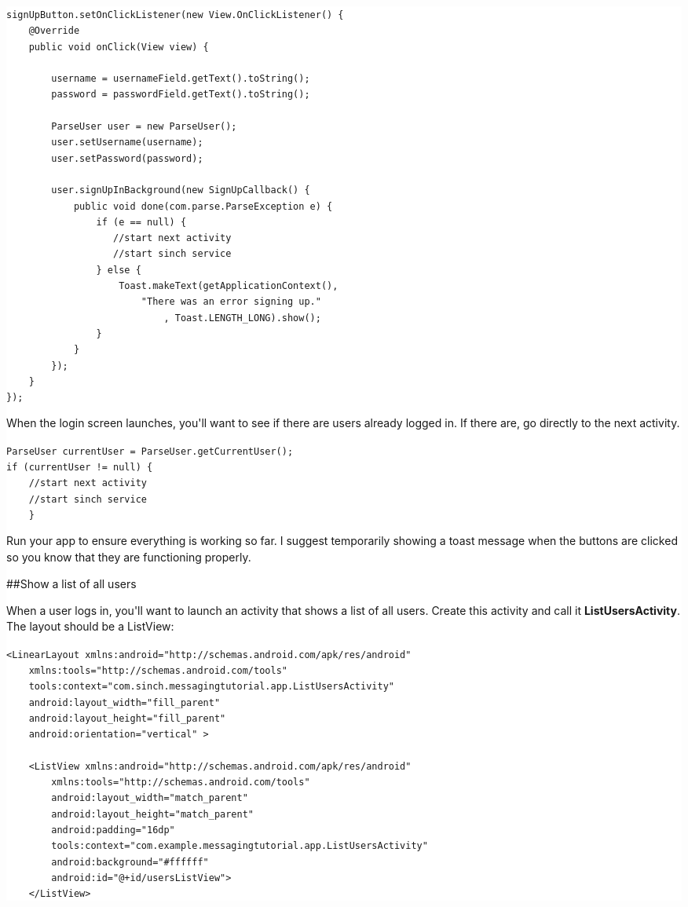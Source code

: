    signUpButton.setOnClickListener(new View.OnClickListener() {
        @Override
        public void onClick(View view) {

            username = usernameField.getText().toString();
            password = passwordField.getText().toString();

            ParseUser user = new ParseUser();
            user.setUsername(username);
            user.setPassword(password);

            user.signUpInBackground(new SignUpCallback() {
                public void done(com.parse.ParseException e) {
                    if (e == null) {
                       //start next activity 
                       //start sinch service
                    } else {
                        Toast.makeText(getApplicationContext(),
                            "There was an error signing up."
                                , Toast.LENGTH_LONG).show();
                    }
                }
            });
        }
    });
    
When the login screen launches, you'll want to see if there are users already logged in. If there are, go directly to the next activity.

````
ParseUser currentUser = ParseUser.getCurrentUser();
if (currentUser != null) {
	//start next activity
	//start sinch service 
	}
````
    
Run your app to ensure everything is working so far. I suggest temporarily showing a toast message when the buttons are clicked so you know that they are functioning properly.
    
##Show a list of all users
    
When a user logs in, you'll want to launch an activity that shows a list of all users. Create this activity and call it **ListUsersActivity**. The layout should be a ListView:


	<LinearLayout xmlns:android="http://schemas.android.com/apk/res/android"
	    xmlns:tools="http://schemas.android.com/tools"
	    tools:context="com.sinch.messagingtutorial.app.ListUsersActivity"
	    android:layout_width="fill_parent"
	    android:layout_height="fill_parent"
	    android:orientation="vertical" >
	    
	    <ListView xmlns:android="http://schemas.android.com/apk/res/android"
	        xmlns:tools="http://schemas.android.com/tools"
	        android:layout_width="match_parent"
	        android:layout_height="match_parent"
	        android:padding="16dp"
	        tools:context="com.example.messagingtutorial.app.ListUsersActivity"
	        android:background="#ffffff"
	        android:id="@+id/usersListView">
	    </ListView>
	    